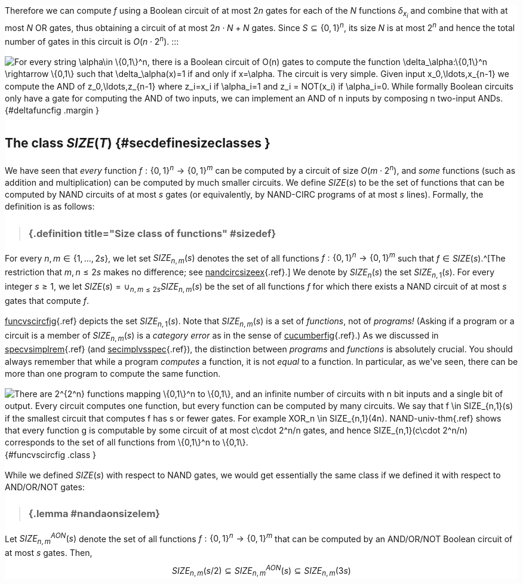 Therefore we can compute $f$ using a Boolean circuit of at most $2n$ gates for each of the $N$ functions $\delta_{x_i}$ and combine that with at most $N$ OR gates, thus obtaining a circuit of at most $2n\cdot N + N$ gates.
Since $S \subseteq \{0,1\}^n$, its size $N$ is at most $2^n$ and hence the total number of gates in this circuit is $O(n\cdot 2^n)$.
:::



![For every string $\alpha\in \{0,1\}^n$, there is a Boolean circuit of $O(n)$ gates to compute the function $\delta_\alpha:\{0,1\}^n \rightarrow \{0,1\}$ such that $\delta_\alpha(x)=1$ if and only if $x=\alpha$. The circuit is very simple. Given input $x_0,\ldots,x_{n-1}$ we compute the  AND of $z_0,\ldots,z_{n-1}$ where $z_i=x_i$ if $\alpha_i=1$ and $z_i = NOT(x_i)$ if $\alpha_i=0$. While formally Boolean circuits only have a gate for computing the AND of two inputs, we can implement an AND of $n$ inputs by composing $n$ two-input ANDs.](../figure/deltafunc.png){#deltafuncfig .margin }


## The class $SIZE(T)$ {#secdefinesizeclasses }


We have seen that _every_ function $f:\{0,1\}^n \rightarrow \{0,1\}^m$ can be computed by a circuit of size $O(m\cdot 2^n)$, and _some_ functions (such as addition and multiplication) can be computed by much smaller circuits.
We define $SIZE(s)$ to be the set of functions that can be computed by NAND circuits of at most $s$ gates (or equivalently, by NAND-CIRC programs of at most $s$ lines).
Formally, the definition is as follows:

> ### {.definition title="Size class of functions" #sizedef}
For every $n,m  \in \{ 1, \ldots , 2s\}$, we let set $SIZE_{n,m}(s)$ denotes the set of all functions $f:\{0,1\}^n \rightarrow \{0,1\}^m$ such that $f\in SIZE(s)$.^[The restriction that $m,n \leq 2s$ makes no difference; see [nandcircsizeex](){.ref}.] 
We denote by $SIZE_n(s)$ the set $SIZE_{n,1}(s)$.
For every integer $s \geq 1$, we let $SIZE(s) = \cup_{n,m \leq 2s} SIZE_{n,m}(s)$ be the set of all functions $f$ for which there exists a NAND circuit of at most $s$ gates that compute $f$.


[funcvscircfig](){.ref} depicts the set $SIZE_{n,1}(s)$.
Note that $SIZE_{n,m}(s)$ is a set of _functions_, not of _programs!_ (Asking if a program or a circuit is a member of $SIZE_{n,m}(s)$ is a _category error_ as in the sense of  [cucumberfig](){.ref}.)
As we discussed in [specvsimplrem](){.ref} (and  [secimplvsspec](){.ref}), the distinction between _programs_ and _functions_ is absolutely crucial.
You should always remember that while a program _computes_ a function, it is not _equal_ to a function.
In particular, as we've seen, there can be more than one program to compute the same function.



![There are $2^{2^n}$ functions mapping $\{0,1\}^n$ to $\{0,1\}$, and an infinite number of circuits with $n$ bit inputs and a single bit of output. Every circuit computes one function, but every function can be computed by many circuits. We say that $f \in SIZE_{n,1}(s)$ if the smallest circuit that computes $f$ has $s$ or fewer gates. For example $XOR_n \in SIZE_{n,1}(4n)$. [NAND-univ-thm](){.ref} shows that _every_ function $g$ is computable by some circuit of at most $c\cdot 2^n/n$ gates, and hence $SIZE_{n,1}(c\cdot 2^n/n)$ corresponds to the set of _all_ functions from $\{0,1\}^n$ to $\{0,1\}$.](../figure/funcvscircs.png){#funcvscircfig .class  }


While we defined $SIZE(s)$ with respect to NAND gates, we would get essentially the same class if we defined it with respect to AND/OR/NOT gates:

> ### {.lemma #nandaonsizelem}
Let $SIZE^{AON}_{n,m}(s)$ denote the set of all functions $f:\{0,1\}^n \rightarrow \{0,1\}^m$ that can be computed by an AND/OR/NOT Boolean circuit of at most $s$ gates.
Then,
$$
SIZE_{n,m}(s/2) \subseteq SIZE^{AON}_{n,m}(s) \subseteq SIZE_{n,m}(3s)
$$
